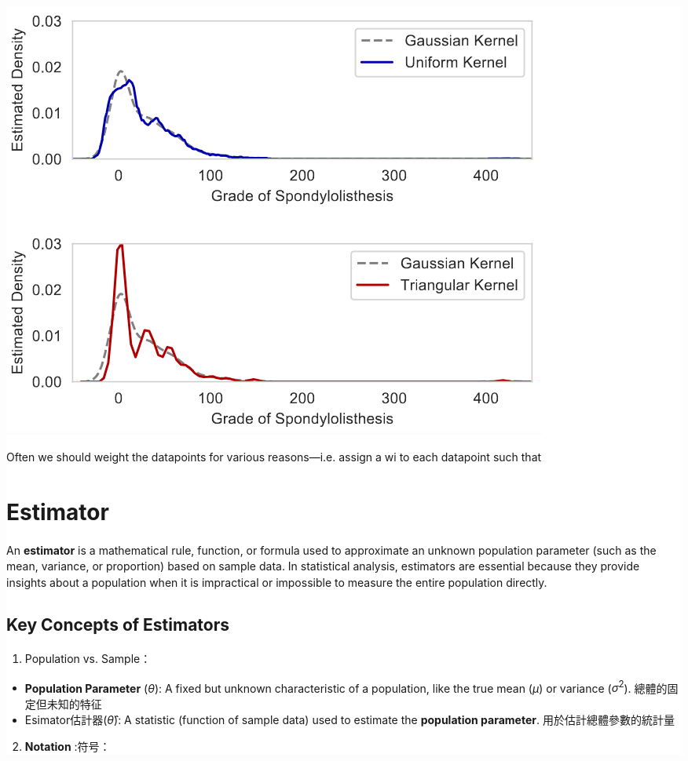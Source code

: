![1735899540126](image/note/1735899540126.png)

Often we should weight the datapoints for various reasons—i.e. assign a wi to each datapoint such that


# Estimator

An **estimator** is a mathematical rule, function, or formula used to approximate an unknown population parameter (such as the mean, variance, or proportion) based on sample data. In statistical analysis, estimators are essential because they provide insights about a population when it is impractical or impossible to measure the entire population directly.



## Key Concepts of Estimators


1. Population vs. Sample：

- **Population Parameter** ($\theta$): A fixed but unknown characteristic of a population, like the true mean ($\mu$) or variance ($\sigma^2$). 總體的固定但未知的特征
- Esimator估計器($\hat{\theta}$): A statistic (function of sample data) used to estimate the **population parameter**. 用於估計總體參數的統計量

2. **Notation** :符号：
